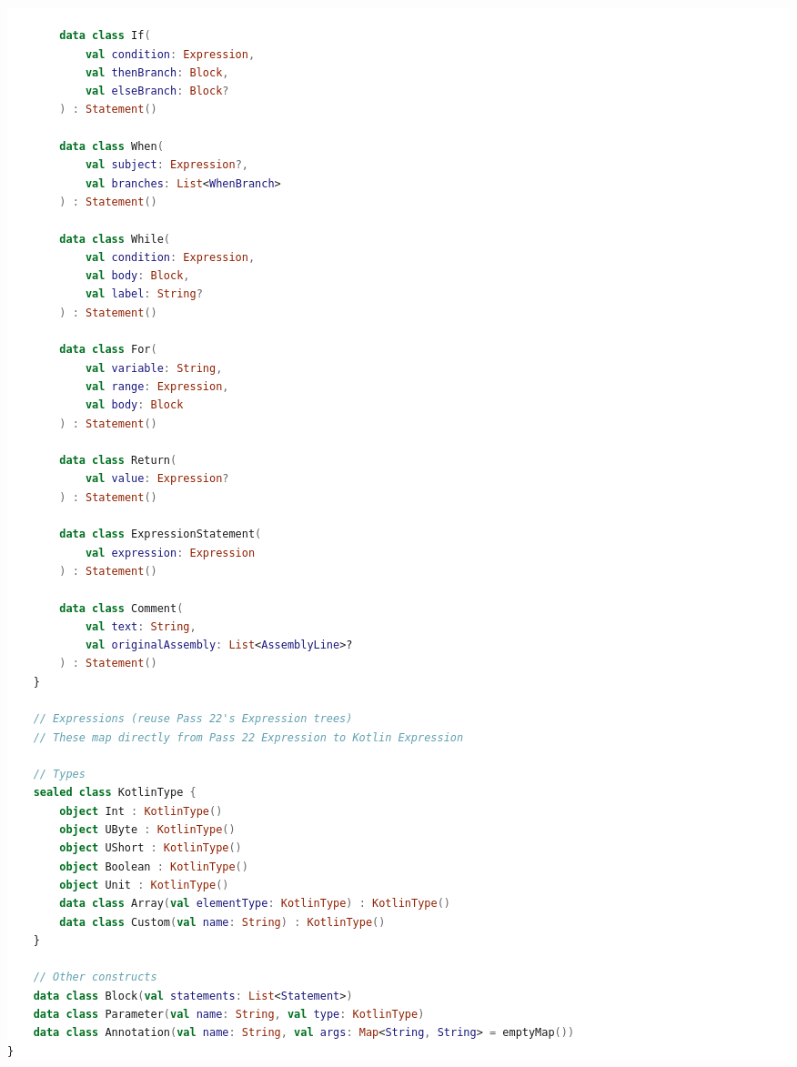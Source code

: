 ```kotlin

        data class If(
            val condition: Expression,
            val thenBranch: Block,
            val elseBranch: Block?
        ) : Statement()

        data class When(
            val subject: Expression?,
            val branches: List<WhenBranch>
        ) : Statement()

        data class While(
            val condition: Expression,
            val body: Block,
            val label: String?
        ) : Statement()

        data class For(
            val variable: String,
            val range: Expression,
            val body: Block
        ) : Statement()

        data class Return(
            val value: Expression?
        ) : Statement()

        data class ExpressionStatement(
            val expression: Expression
        ) : Statement()

        data class Comment(
            val text: String,
            val originalAssembly: List<AssemblyLine>?
        ) : Statement()
    }

    // Expressions (reuse Pass 22's Expression trees)
    // These map directly from Pass 22 Expression to Kotlin Expression

    // Types
    sealed class KotlinType {
        object Int : KotlinType()
        object UByte : KotlinType()
        object UShort : KotlinType()
        object Boolean : KotlinType()
        object Unit : KotlinType()
        data class Array(val elementType: KotlinType) : KotlinType()
        data class Custom(val name: String) : KotlinType()
    }

    // Other constructs
    data class Block(val statements: List<Statement>)
    data class Parameter(val name: String, val type: KotlinType)
    data class Annotation(val name: String, val args: Map<String, String> = emptyMap())
}
```

